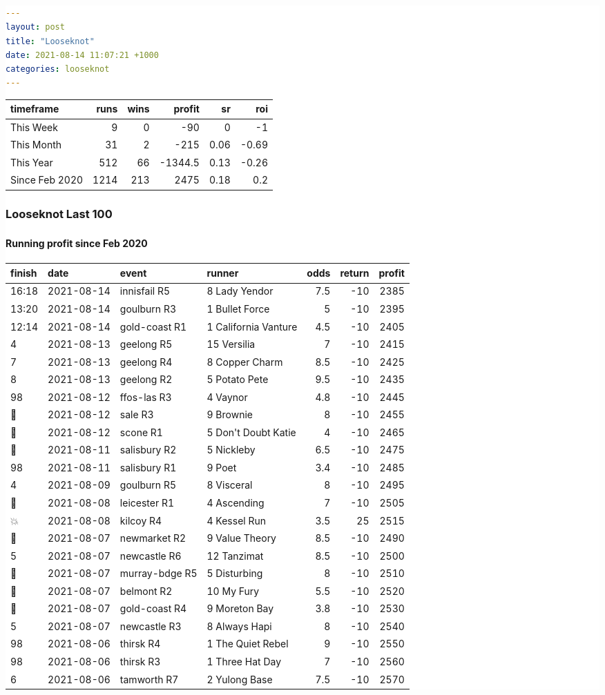 ```yaml
---   
layout: post   
title: "Looseknot"   
date: 2021-08-14 11:07:21 +1000   
categories: looseknot   
---   
```



| timeframe      |   runs |   wins |   profit |   sr |   roi |
|:---------------|-------:|-------:|---------:|-----:|------:|
| This Week      |      9 |      0 |    -90   | 0    | -1    |
| This Month     |     31 |      2 |   -215   | 0.06 | -0.69 |
| This Year      |    512 |     66 |  -1344.5 | 0.13 | -0.26 |
| Since Feb 2020 |   1214 |    213 |   2475   | 0.18 |  0.2  |

### Looseknot Last 100  
#### Running profit since Feb 2020  

| finish            | date       | event                  | runner               |   odds |   return |   profit |
|:------------------|:-----------|:-----------------------|:---------------------|-------:|---------:|---------:|
| 16:18             | 2021-08-14 | innisfail R5           | 8 Lady Yendor        |   7.5  |    -10   |   2385   |
| 13:20             | 2021-08-14 | goulburn R3            | 1 Bullet Force       |   5    |    -10   |   2395   |
| 12:14             | 2021-08-14 | gold-coast R1          | 1 California Vanture |   4.5  |    -10   |   2405   |
| 4                 | 2021-08-13 | geelong R5             | 15 Versilia          |   7    |    -10   |   2415   |
| 7                 | 2021-08-13 | geelong R4             | 8 Copper Charm       |   8.5  |    -10   |   2425   |
| 8                 | 2021-08-13 | geelong R2             | 5 Potato Pete        |   9.5  |    -10   |   2435   |
| 98                | 2021-08-12 | ffos-las R3            | 4 Vaynor             |   4.8  |    -10   |   2445   |
| :2nd_place_medal: | 2021-08-12 | sale R3                | 9 Brownie            |   8    |    -10   |   2455   |
| :2nd_place_medal: | 2021-08-12 | scone R1               | 5 Don't Doubt Katie  |   4    |    -10   |   2465   |
| :3rd_place_medal: | 2021-08-11 | salisbury R2           | 5 Nickleby           |   6.5  |    -10   |   2475   |
| 98                | 2021-08-11 | salisbury R1           | 9 Poet               |   3.4  |    -10   |   2485   |
| 4                 | 2021-08-09 | goulburn R5            | 8 Visceral           |   8    |    -10   |   2495   |
| :3rd_place_medal: | 2021-08-08 | leicester R1           | 4 Ascending          |   7    |    -10   |   2505   |
| :boom:            | 2021-08-08 | kilcoy R4              | 4 Kessel Run         |   3.5  |     25   |   2515   |
| :3rd_place_medal: | 2021-08-07 | newmarket R2           | 9 Value Theory       |   8.5  |    -10   |   2490   |
| 5                 | 2021-08-07 | newcastle R6           | 12 Tanzimat          |   8.5  |    -10   |   2500   |
| :3rd_place_medal: | 2021-08-07 | murray-bdge R5         | 5 Disturbing         |   8    |    -10   |   2510   |
| :3rd_place_medal: | 2021-08-07 | belmont R2             | 10 My Fury           |   5.5  |    -10   |   2520   |
| :2nd_place_medal: | 2021-08-07 | gold-coast R4          | 9 Moreton Bay        |   3.8  |    -10   |   2530   |
| 5                 | 2021-08-07 | newcastle R3           | 8 Always Hapi        |   8    |    -10   |   2540   |
| 98                | 2021-08-06 | thirsk R4              | 1 The Quiet Rebel    |   9    |    -10   |   2550   |
| 98                | 2021-08-06 | thirsk R3              | 1 Three Hat Day      |   7    |    -10   |   2560   |
| 6                 | 2021-08-06 | tamworth R7            | 2 Yulong Base        |   7.5  |    -10   |   2570   |
